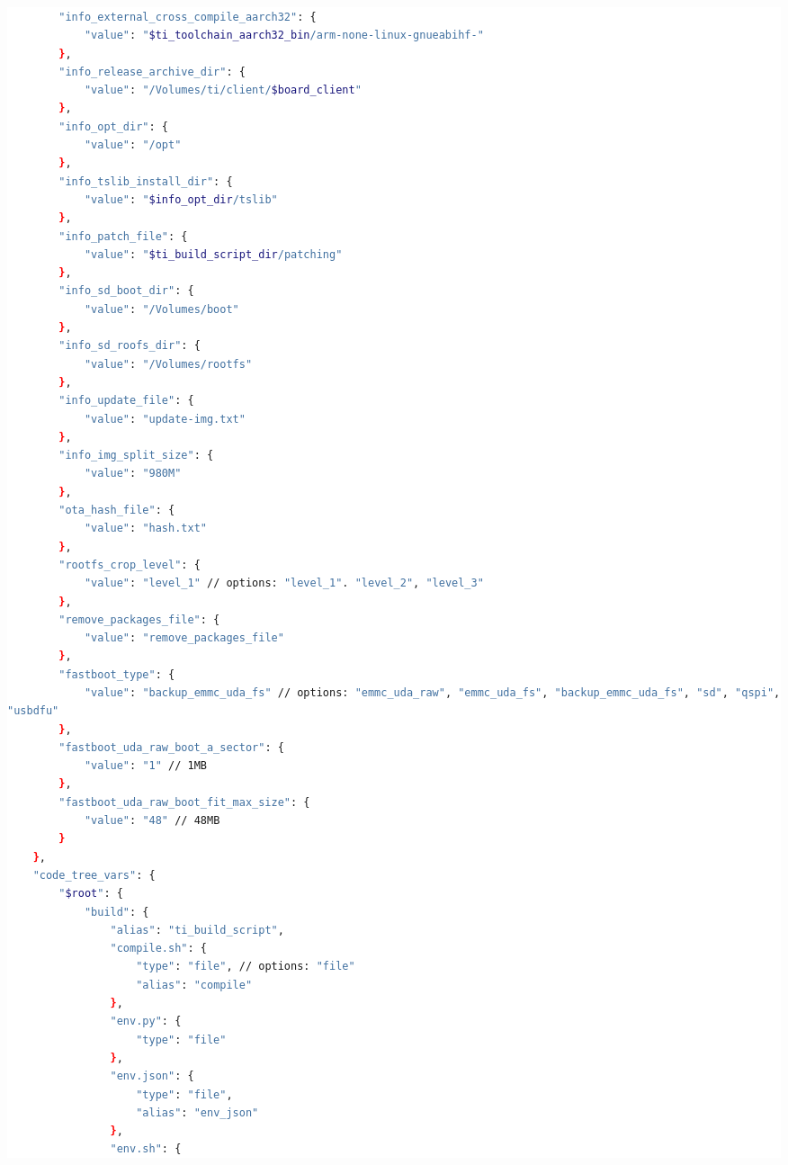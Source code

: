 ```bash
        "info_external_cross_compile_aarch32": {
            "value": "$ti_toolchain_aarch32_bin/arm-none-linux-gnueabihf-"
        },
        "info_release_archive_dir": {
            "value": "/Volumes/ti/client/$board_client"
        },
        "info_opt_dir": {
            "value": "/opt"
        },
        "info_tslib_install_dir": {
            "value": "$info_opt_dir/tslib"
        },
        "info_patch_file": {
            "value": "$ti_build_script_dir/patching"
        },
        "info_sd_boot_dir": {
            "value": "/Volumes/boot"
        },
        "info_sd_roofs_dir": {
            "value": "/Volumes/rootfs"
        },
        "info_update_file": {
            "value": "update-img.txt"
        },
        "info_img_split_size": {
            "value": "980M"
        },
        "ota_hash_file": {
            "value": "hash.txt"
        },
        "rootfs_crop_level": {
            "value": "level_1" // options: "level_1". "level_2", "level_3"
        },
        "remove_packages_file": {
            "value": "remove_packages_file"
        },
        "fastboot_type": {
            "value": "backup_emmc_uda_fs" // options: "emmc_uda_raw", "emmc_uda_fs", "backup_emmc_uda_fs", "sd", "qspi", "usbdfu"
        },
        "fastboot_uda_raw_boot_a_sector": {
            "value": "1" // 1MB
        },
        "fastboot_uda_raw_boot_fit_max_size": {
            "value": "48" // 48MB
        }
    },
    "code_tree_vars": {
        "$root": {
            "build": {
                "alias": "ti_build_script",
                "compile.sh": {
                    "type": "file", // options: "file"
                    "alias": "compile"
                },
                "env.py": {
                    "type": "file"
                },
                "env.json": {
                    "type": "file",
                    "alias": "env_json"
                },
                "env.sh": {
```